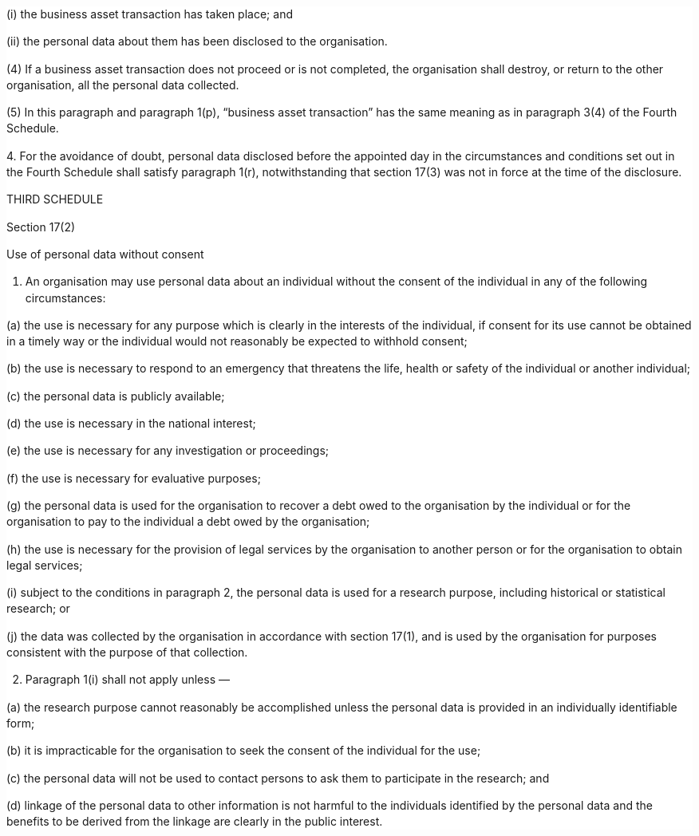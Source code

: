 (i) the business asset transaction has taken place; and

(ii) the personal data about them has been disclosed to the organisation.

(4) If a business asset transaction does not proceed or is not completed, the organisation shall destroy, or return to the other organisation, all the personal data collected.

(5) In this paragraph and paragraph 1(p), “business asset transaction” has the same meaning as in paragraph 3(4) of the Fourth Schedule.

4\. For the avoidance of doubt, personal data disclosed before the appointed day in the circumstances and conditions set out in the Fourth Schedule shall satisfy paragraph 1(r), notwithstanding that section 17(3) was not in force at the time of the disclosure.

THIRD SCHEDULE

Section 17(2)

Use of personal data without consent

1. An organisation may use personal data about an individual without the consent of the individual in any of the following circumstances:

(a) the use is necessary for any purpose which is clearly in the interests of the individual, if consent for its use cannot be obtained in a timely way or the individual would not reasonably be expected to withhold consent;

(b) the use is necessary to respond to an emergency that threatens the life, health or safety of the individual or another individual;

(c) the personal data is publicly available;

(d) the use is necessary in the national interest;

(e) the use is necessary for any investigation or proceedings;

(f) the use is necessary for evaluative purposes;

(g) the personal data is used for the organisation to recover a debt owed to the organisation by the individual or for the organisation to pay to the individual a debt owed by the organisation;

(h) the use is necessary for the provision of legal services by the organisation to another person or for the organisation to obtain legal services;

(i) subject to the conditions in paragraph 2, the personal data is used for a research purpose, including historical or statistical research; or

(j) the data was collected by the organisation in accordance with section 17(1), and is used by the organisation for purposes consistent with the purpose of that collection.

2. Paragraph 1(i) shall not apply unless —

(a) the research purpose cannot reasonably be accomplished unless the personal data is provided in an individually identifiable form;

(b) it is impracticable for the organisation to seek the consent of the individual for the use;

(c) the personal data will not be used to contact persons to ask them to participate in the research; and

(d) linkage of the personal data to other information is not harmful to the individuals identified by the personal data and the benefits to be derived from the linkage are clearly in the public interest.
